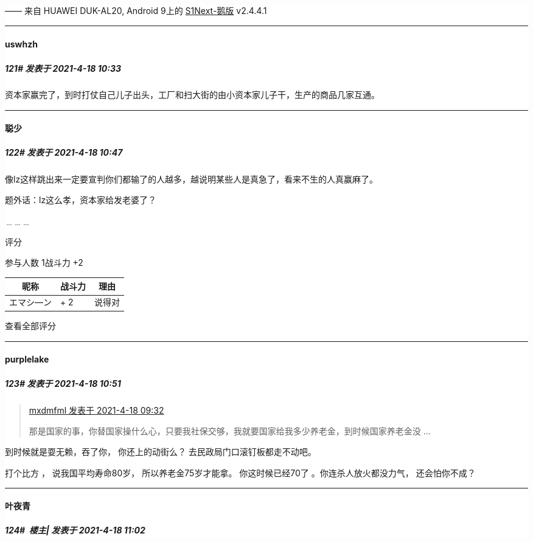 —— 来自 HUAWEI DUK-AL20, Android 9上的 [S1Next-鹅版](https://github.com/ykrank/S1-Next/releases) v2.4.4.1




-----

####  uswhzh  
##### 121#       发表于 2021-4-18 10:33


资本家赢完了，到时打仗自己儿子出头，工厂和扫大街的由小资本家儿子干，生产的商品几家互通。


-----

####  聪少  
##### 122#       发表于 2021-4-18 10:47


像lz这样跳出来一定要宣判你们都输了的人越多，越说明某些人是真急了，看来不生的人真赢麻了。

题外话：lz这么孝，资本家给发老婆了？


﹍﹍﹍

评分


 参与人数 1战斗力 +2

|昵称|战斗力|理由|
|----|---|---|
| エマシ—ン| + 2|说得对|


查看全部评分


-----

####  purplelake  
##### 123#       发表于 2021-4-18 10:51


<blockquote><a href="httphttps://bbs.saraba1st.com/2b/forum.php?mod=redirect&amp;goto=findpost&amp;pid=50973889&amp;ptid=1999565" target="_blank">mxdmfml 发表于 2021-4-18 09:32</a>

那是国家的事，你替国家操什么心，只要我社保交够，我就要国家给我多少养老金，到时候国家养老金没 ...</blockquote>
到时候就是耍无赖，吞了你， 你还上的动街么？ 去民政局门口滚钉板都走不动吧。


打个比方 ， 说我国平均寿命80岁， 所以养老金75岁才能拿。 你这时候已经70了 。你连杀人放火都没力气， 还会怕你不成？


-----

####  叶夜青  
##### 124#         楼主| 发表于 2021-4-18 11:02

